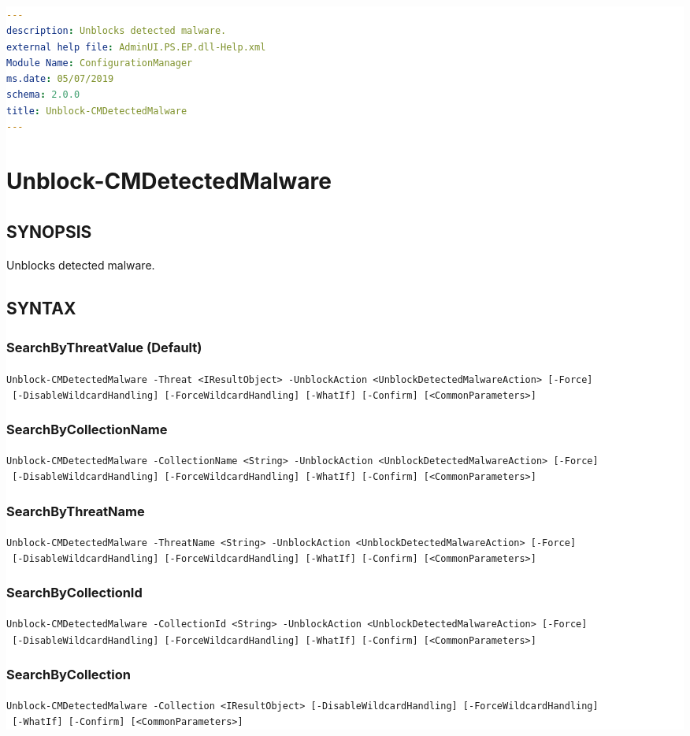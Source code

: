 ```yaml
---
description: Unblocks detected malware.
external help file: AdminUI.PS.EP.dll-Help.xml
Module Name: ConfigurationManager
ms.date: 05/07/2019
schema: 2.0.0
title: Unblock-CMDetectedMalware
---
```


# Unblock-CMDetectedMalware

## SYNOPSIS
Unblocks detected malware.

## SYNTAX

### SearchByThreatValue (Default)
```
Unblock-CMDetectedMalware -Threat <IResultObject> -UnblockAction <UnblockDetectedMalwareAction> [-Force]
 [-DisableWildcardHandling] [-ForceWildcardHandling] [-WhatIf] [-Confirm] [<CommonParameters>]
```

### SearchByCollectionName
```
Unblock-CMDetectedMalware -CollectionName <String> -UnblockAction <UnblockDetectedMalwareAction> [-Force]
 [-DisableWildcardHandling] [-ForceWildcardHandling] [-WhatIf] [-Confirm] [<CommonParameters>]
```

### SearchByThreatName
```
Unblock-CMDetectedMalware -ThreatName <String> -UnblockAction <UnblockDetectedMalwareAction> [-Force]
 [-DisableWildcardHandling] [-ForceWildcardHandling] [-WhatIf] [-Confirm] [<CommonParameters>]
```

### SearchByCollectionId
```
Unblock-CMDetectedMalware -CollectionId <String> -UnblockAction <UnblockDetectedMalwareAction> [-Force]
 [-DisableWildcardHandling] [-ForceWildcardHandling] [-WhatIf] [-Confirm] [<CommonParameters>]
```

### SearchByCollection
```
Unblock-CMDetectedMalware -Collection <IResultObject> [-DisableWildcardHandling] [-ForceWildcardHandling]
 [-WhatIf] [-Confirm] [<CommonParameters>]
```
